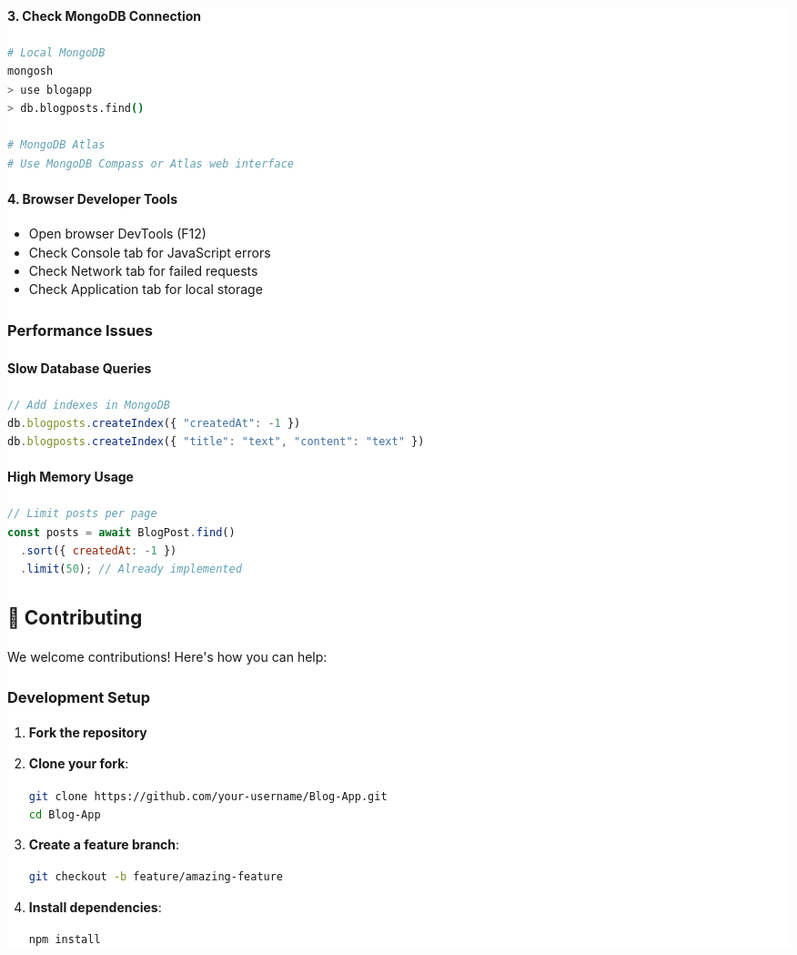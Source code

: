 #### 3. Check MongoDB Connection
```bash
# Local MongoDB
mongosh
> use blogapp
> db.blogposts.find()

# MongoDB Atlas
# Use MongoDB Compass or Atlas web interface
```

#### 4. Browser Developer Tools
- Open browser DevTools (F12)
- Check Console tab for JavaScript errors
- Check Network tab for failed requests
- Check Application tab for local storage

### Performance Issues

#### Slow Database Queries
```javascript
// Add indexes in MongoDB
db.blogposts.createIndex({ "createdAt": -1 })
db.blogposts.createIndex({ "title": "text", "content": "text" })
```

#### High Memory Usage
```javascript
// Limit posts per page
const posts = await BlogPost.find()
  .sort({ createdAt: -1 })
  .limit(50); // Already implemented
```

## 🤝 Contributing

We welcome contributions! Here's how you can help:

### Development Setup
1. **Fork the repository**
2. **Clone your fork**:
   ```bash
   git clone https://github.com/your-username/Blog-App.git
   cd Blog-App
   ```

3. **Create a feature branch**:
   ```bash
   git checkout -b feature/amazing-feature
   ```

4. **Install dependencies**:
   ```bash
   npm install
   ```
